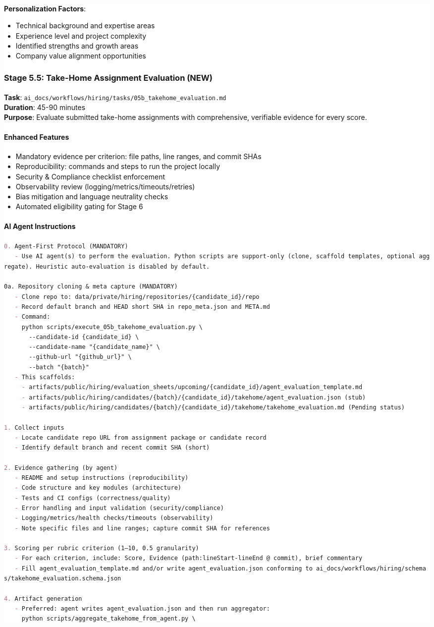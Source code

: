 **Personalization Factors**:
- Technical background and expertise areas
- Experience level and project complexity
- Identified strengths and growth areas
- Company value alignment opportunities

### Stage 5.5: Take-Home Assignment Evaluation (NEW)
**Task**: `ai_docs/workflows/hiring/tasks/05b_takehome_evaluation.md`  
**Duration**: 45-90 minutes  
**Purpose**: Evaluate submitted take-home assignments with comprehensive, verifiable evidence for every score.

#### Enhanced Features
- Mandatory evidence per criterion: file paths, line ranges, and commit SHAs
- Reproducibility: commands and steps to run the project locally
- Security & Compliance checklist enforcement
- Observability review (logging/metrics/timeouts/retries)
- Bias mitigation and language neutrality checks
- Automated eligibility gating for Stage 6

#### AI Agent Instructions
```markdown
0. Agent‑First Protocol (MANDATORY)
   - Use AI agent(s) to perform the evaluation. Python scripts are support-only (clone, scaffold templates, optional aggregate). Heuristic auto-evaluation is disabled by default.

0a. Repository cloning & meta capture (MANDATORY)
   - Clone repo to: data/private/hiring/repositories/{candidate_id}/repo
   - Record default branch and HEAD short SHA in repo_meta.json and META.md
   - Command:
     python scripts/execute_05b_takehome_evaluation.py \
       --candidate-id {candidate_id} \
       --candidate-name "{candidate_name}" \
       --github-url "{github_url}" \
       --batch "{batch}"
   - This scaffolds:
     - artifacts/public/hiring/evaluation_sheets/upcoming/{candidate_id}/agent_evaluation_template.md
     - artifacts/public/hiring/candidates/{batch}/{candidate_id}/takehome/agent_evaluation.json (stub)
     - artifacts/public/hiring/candidates/{batch}/{candidate_id}/takehome/takehome_evaluation.md (Pending status)

1. Collect inputs
   - Locate candidate repo URL from assignment package or candidate record
   - Identify default branch and recent commit SHA (short)

2. Evidence gathering (by agent)
   - README and setup instructions (reproducibility)
   - Code structure and key modules (architecture)
   - Tests and CI configs (correctness/quality)
   - Error handling and input validation (security/compliance)
   - Logging/metrics/health checks/timeouts (observability)
   - Note specific files and line ranges; capture commit SHA for references

3. Scoring per rubric criterion (1–10, 0.5 granularity)
   - For each criterion, include: Score, Evidence (path:lineStart-lineEnd @ commit), brief commentary
   - Fill agent_evaluation_template.md and/or write agent_evaluation.json conforming to ai_docs/workflows/hiring/schemas/takehome_evaluation.schema.json

4. Artifact generation
   - Preferred: agent writes agent_evaluation.json and then run aggregator:
     python scripts/aggregate_takehome_from_agent.py \
```